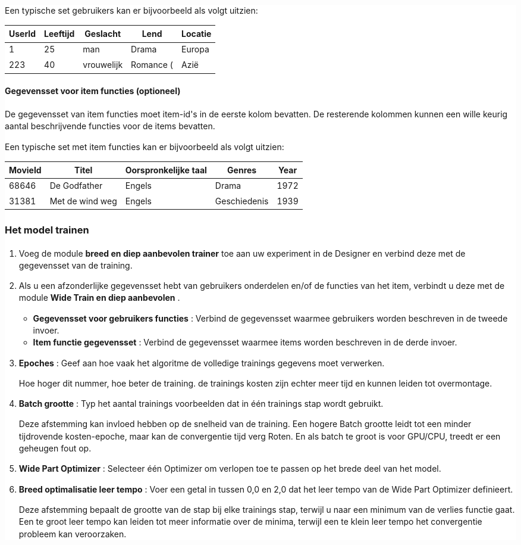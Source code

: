 Een typische set gebruikers kan er bijvoorbeeld als volgt uitzien: 

|UserId|Leeftijd|Geslacht|Lend|Locatie|
|------------|--------------|-----------------------|---------------|------------|
|1|25|man| Drama    |Europa|
|223|40|vrouwelijk|Romance (|Azië|

#### <a name="item-features-dataset-optional"></a>Gegevensset voor item functies (optioneel)

De gegevensset van item functies moet item-id's in de eerste kolom bevatten. De resterende kolommen kunnen een wille keurig aantal beschrijvende functies voor de items bevatten.  

Een typische set met item functies kan er bijvoorbeeld als volgt uitzien:  

|MovieId|Titel|Oorspronkelijke taal|Genres|Year|
|-------------|-------------|-------------------|-----------|---------------|
|68646|De Godfather|Engels|Drama|1972|
|31381|Met de wind weg|Engels|Geschiedenis|1939|

### <a name="train-the-model"></a>Het model trainen

1.  Voeg de module **breed en diep aanbevolen trainer** toe aan uw experiment in de Designer en verbind deze met de gegevensset van de training.  
  
2. Als u een afzonderlijke gegevensset hebt van gebruikers onderdelen en/of de functies van het item, verbindt u deze met de module **Wide Train en diep aanbevolen** .  
  
    - **Gegevensset voor gebruikers functies** : Verbind de gegevensset waarmee gebruikers worden beschreven in de tweede invoer.
    - **Item functie gegevensset** : Verbind de gegevensset waarmee items worden beschreven in de derde invoer.  
    
3.  **Epoches** : Geef aan hoe vaak het algoritme de volledige trainings gegevens moet verwerken. 

    Hoe hoger dit nummer, hoe beter de training. de trainings kosten zijn echter meer tijd en kunnen leiden tot overmontage.

4. **Batch grootte** : Typ het aantal trainings voorbeelden dat in één trainings stap wordt gebruikt. 

     Deze afstemming kan invloed hebben op de snelheid van de training. Een hogere Batch grootte leidt tot een minder tijdrovende kosten-epoche, maar kan de convergentie tijd verg Roten. En als batch te groot is voor GPU/CPU, treedt er een geheugen fout op.

5.  **Wide Part Optimizer** : Selecteer één Optimizer om verlopen toe te passen op het brede deel van het model.

6.  **Breed optimalisatie leer tempo** : Voer een getal in tussen 0,0 en 2,0 dat het leer tempo van de Wide Part Optimizer definieert.

    Deze afstemming bepaalt de grootte van de stap bij elke trainings stap, terwijl u naar een minimum van de verlies functie gaat. Een te groot leer tempo kan leiden tot meer informatie over de minima, terwijl een te klein leer tempo het convergentie probleem kan veroorzaken.
